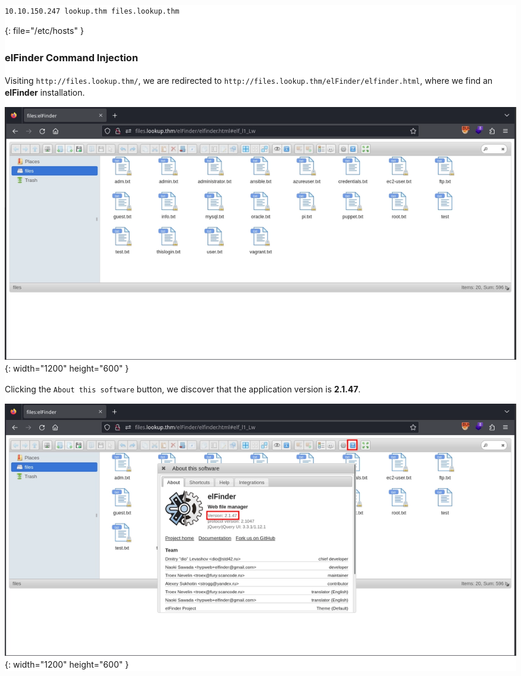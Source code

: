 ```
10.10.150.247 lookup.thm files.lookup.thm
```
{: file="/etc/hosts" }

### elFinder Command Injection

Visiting `http://files.lookup.thm/`, we are redirected to `http://files.lookup.thm/elFinder/elfinder.html`, where we find an **elFinder** installation.

![Web 80 Files Index](/images/Posts/tryhackme_lookup/web_80_files_index.webp){: width="1200" height="600" }

Clicking the `About this software` button, we discover that the application version is **2.1.47**.

![Web 80 Files Index Two](/images/Posts/tryhackme_lookup/web_80_files_index2.webp){: width="1200" height="600" }
